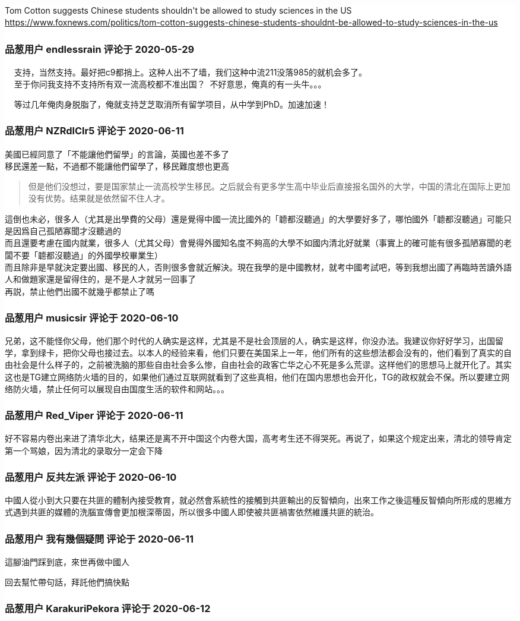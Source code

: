 Tom Cotton suggests Chinese students shouldn't be allowed to study sciences in the US  
https://www.foxnews.com/politics/tom-cotton-suggests-chinese-students-shouldnt-be-allowed-to-study-sciences-in-the-us
        
                

### 品葱用户 **endlessrain** 评论于 2020-05-29
        
    支持，当然支持。最好把c9都捎上。这种人出不了墙，我们这种中流211没落985的就机会多了。  
    至于你问我支持不支持所有双一流高校都不准出国？  不好意思，俺真的有一头牛。。。  
  
    等过几年俺肉身脱脂了，俺就支持芝芝取消所有留学项目，从中学到PhD。加速加速！
        
                

### 品葱用户 **NZRdlClr5** 评论于 2020-06-11
        
美國已經同意了「不能讓他們留學」的言論，英國也差不多了  
移民還差一點，不過都不能讓他們留學了，移民難度想也更高  
  

> 但是他们没想过，要是国家禁止一流高校学生移民。之后就会有更多学生高中毕业后直接报名国外的大学，中国的清北在国际上更加没有优势。结果就是依然留不住人才。

  
這倒也未必，很多人（尤其是出學費的父母）還是覺得中國一流比國外的「聼都沒聽過」的大學要好多了，哪怕國外「聼都沒聽過」可能只是因爲自己孤陋寡聞才沒聽過的  
而且還要考慮在國内就業，很多人（尤其父母）會覺得外國知名度不夠高的大學不如國内清北好就業（事實上的確可能有很多孤陋寡聞的老闆不要「聼都沒聽過」的外國學校畢業生）  
而且除非是早就決定要出國、移民的人，否則很多會就近解決。現在我學的是中國教材，就考中國考試吧，等到我想出國了再臨時苦讀外語  
人和做題家還是留得住的，是不是人才就另一回事了  
再説，禁止他們出國不就幾乎都禁止了嗎
        
                

### 品葱用户 **musicsir** 评论于 2020-06-10
        
兄弟，这不能怪你父母，他们那个时代的人确实是这样，尤其是不是社会顶层的人，确实是这样，你没办法。我建议你好好学习，出国留学，拿到绿卡，把你父母也接过去。以本人的经验来看，他们只要在美国呆上一年，他们所有的这些想法都会没有的，他们看到了真实的自由社会是什么样子的，之前被洗脑的那些自由社会多么惨，自由社会的政客亡华之心不死是多么荒谬。这样他们的思想马上就开化了。其实这也是TG建立网络防火墙的目的，如果他们通过互联网就看到了这些真相，他们在国内思想也会开化，TG的政权就会不保。所以要建立网络防火墙，禁止任何可以展现自由国度生活的软件和网站。。。
        
                

### 品葱用户 **Red_Viper** 评论于 2020-06-11
        
好不容易内卷出来进了清华北大，结果还是离不开中国这个内卷大国，高考考生还不得哭死。再说了，如果这个规定出来，清北的领导肯定第一个骂娘，因为清北的录取分一定会下降
        
                

### 品葱用户 **反共左派** 评论于 2020-06-10
        
中國人從小到大只要在共匪的體制內接受教育，就必然會系統性的接觸到共匪輸出的反智傾向，出來工作之後這種反智傾向所形成的思維方式遇到共匪的媒體的洗腦宣傳會更加根深蒂固，所以很多中國人即使被共匪禍害依然維護共匪的統治。
        
                

### 品葱用户 **我有幾個疑問** 评论于 2020-06-11
        
這腳油門踩到底，來世再做中國人  
  
回去幫忙帶句話，拜託他們搞快點
        
                

### 品葱用户 **KarakuriPekora** 评论于 2020-06-12
        